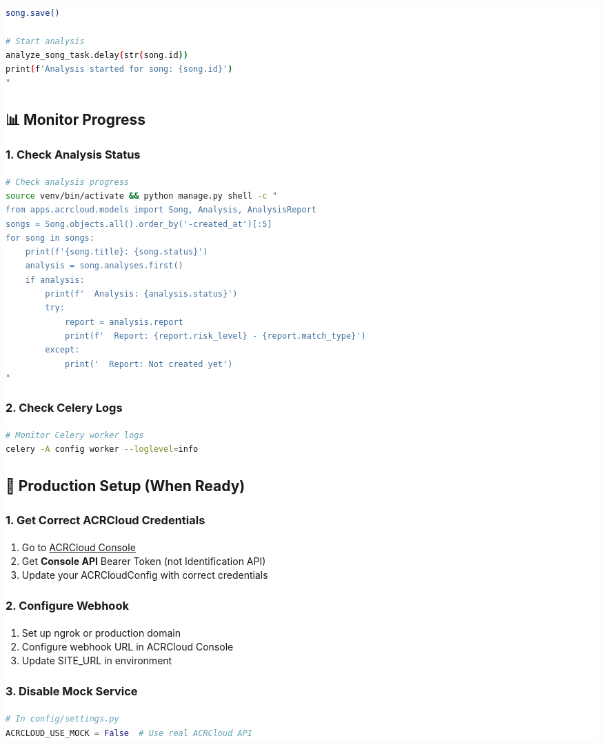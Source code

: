 ```bash
song.save()

# Start analysis
analyze_song_task.delay(str(song.id))
print(f'Analysis started for song: {song.id}')
"
```

## 📊 **Monitor Progress**

### **1. Check Analysis Status**
```bash
# Check analysis progress
source venv/bin/activate && python manage.py shell -c "
from apps.acrcloud.models import Song, Analysis, AnalysisReport
songs = Song.objects.all().order_by('-created_at')[:5]
for song in songs:
    print(f'{song.title}: {song.status}')
    analysis = song.analyses.first()
    if analysis:
        print(f'  Analysis: {analysis.status}')
        try:
            report = analysis.report
            print(f'  Report: {report.risk_level} - {report.match_type}')
        except:
            print('  Report: Not created yet')
"
```

### **2. Check Celery Logs**
```bash
# Monitor Celery worker logs
celery -A config worker --loglevel=info
```

## 🔄 **Production Setup (When Ready)**

### **1. Get Correct ACRCloud Credentials**
1. Go to [ACRCloud Console](https://console.acrcloud.com/)
2. Get **Console API** Bearer Token (not Identification API)
3. Update your ACRCloudConfig with correct credentials

### **2. Configure Webhook**
1. Set up ngrok or production domain
2. Configure webhook URL in ACRCloud Console
3. Update SITE_URL in environment

### **3. Disable Mock Service**
```python
# In config/settings.py
ACRCLOUD_USE_MOCK = False  # Use real ACRCloud API
```
